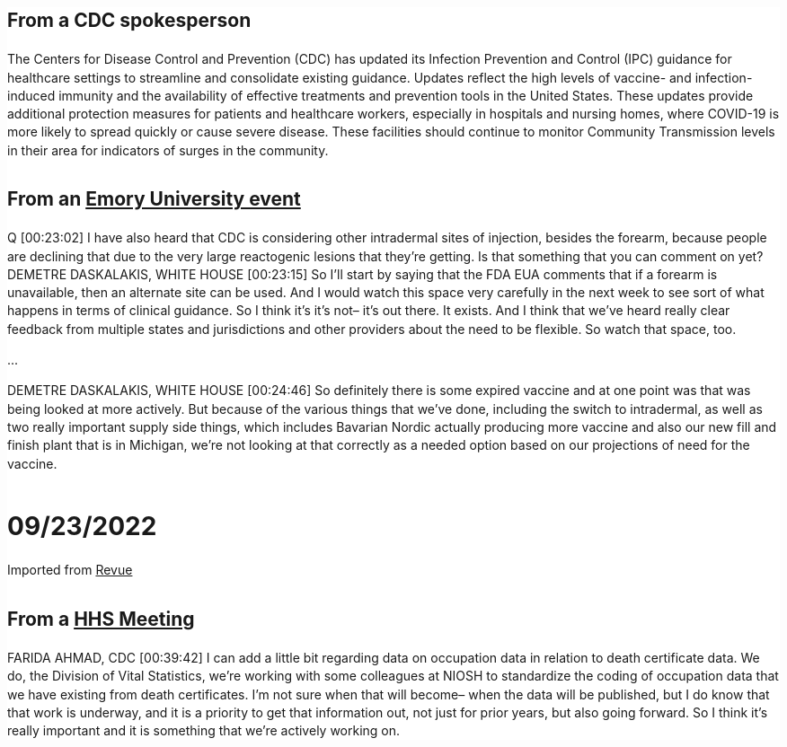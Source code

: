## From a CDC spokesperson

The Centers for Disease Control and Prevention (CDC) has updated its Infection Prevention and Control (IPC) guidance for healthcare settings to streamline and consolidate existing guidance. Updates reflect the high levels of vaccine- and infection-induced immunity and the availability of effective treatments and prevention tools in the United States.
These updates provide additional protection measures for patients and healthcare workers, especially in hospitals and nursing homes, where COVID-19 is more likely to spread quickly or cause severe disease. These facilities should continue to monitor Community Transmission levels in their area for indicators of surges in the community.

## From an [Emory University event](https://twitter.com/EmoryCFAR/status/1573398630052298753?utm_campaign=From%20Alexander%20Tin%20%28%40alexander_tin%29&utm_medium=email&utm_source=Revue%20newsletter)

Q [00:23:02] I have also heard that CDC is considering other intradermal sites of injection, besides the forearm, because people are declining that due to the very large reactogenic lesions that they’re getting. Is that something that you can comment on yet?
DEMETRE DASKALAKIS, WHITE HOUSE [00:23:15] So I’ll start by saying that the FDA EUA comments that if a forearm is unavailable, then an alternate site can be used. And I would watch this space very carefully in the next week to see sort of what happens in terms of clinical guidance.
So I think it’s it’s not– it’s out there. It exists. And I think that we’ve heard really clear feedback from multiple states and jurisdictions and other providers about the need to be flexible. So watch that space, too.

...
 
DEMETRE DASKALAKIS, WHITE HOUSE [00:24:46] So definitely there is some expired vaccine and at one point was that was being looked at more actively.
But because of the various things that we’ve done, including the switch to intradermal, as well as two really important supply side things, which includes Bavarian Nordic actually producing more vaccine and also our new fill and finish plant that is in Michigan, we’re not looking at that correctly as a needed option based on our projections of need for the vaccine.

# 09/23/2022

Imported from [Revue](https://www.getrevue.co/profile/alexander_tin/issues/notes-for-09-23-2022-1375096)

## From a [HHS Meeting](https://www.hhs.gov/live/live-1/index.html?utm_campaign=From%20Alexander%20Tin%20%28%40alexander_tin%29&utm_medium=email&utm_source=Revue%20newsletter#8443)

FARIDA AHMAD, CDC [00:39:42] I can add a little bit regarding data on occupation data in relation to death certificate data. We do, the Division of Vital Statistics, we’re working with some colleagues at NIOSH to standardize the coding of occupation data that we have existing from death certificates.
I’m not sure when that will become– when the data will be published, but I do know that that work is underway, and it is a priority to get that information out, not just for prior years, but also going forward. So I think it’s really important and it is something that we’re actively working on.
